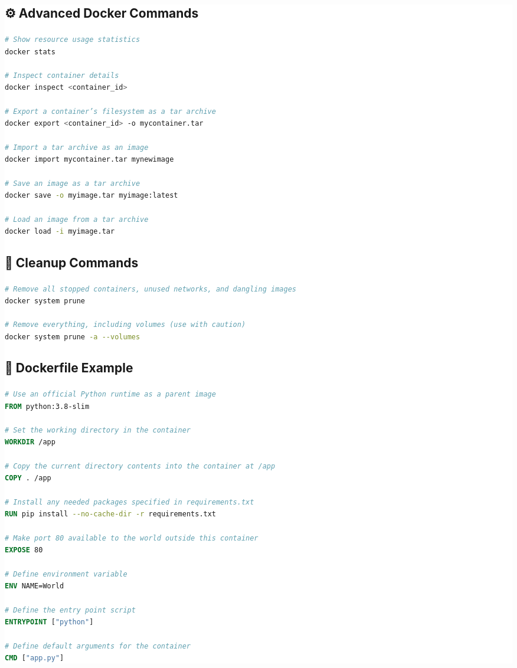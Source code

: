 ```sh
```

## ⚙️ Advanced Docker Commands
```sh
# Show resource usage statistics
docker stats

# Inspect container details
docker inspect <container_id>

# Export a container’s filesystem as a tar archive
docker export <container_id> -o mycontainer.tar

# Import a tar archive as an image
docker import mycontainer.tar mynewimage

# Save an image as a tar archive
docker save -o myimage.tar myimage:latest

# Load an image from a tar archive
docker load -i myimage.tar
```

## 🧹 Cleanup Commands
```sh
# Remove all stopped containers, unused networks, and dangling images
docker system prune

# Remove everything, including volumes (use with caution)
docker system prune -a --volumes
```


## 📝 Dockerfile Example
```dockerfile
# Use an official Python runtime as a parent image
FROM python:3.8-slim

# Set the working directory in the container
WORKDIR /app

# Copy the current directory contents into the container at /app
COPY . /app

# Install any needed packages specified in requirements.txt
RUN pip install --no-cache-dir -r requirements.txt

# Make port 80 available to the world outside this container
EXPOSE 80

# Define environment variable
ENV NAME=World

# Define the entry point script
ENTRYPOINT ["python"]

# Define default arguments for the container
CMD ["app.py"]
```
